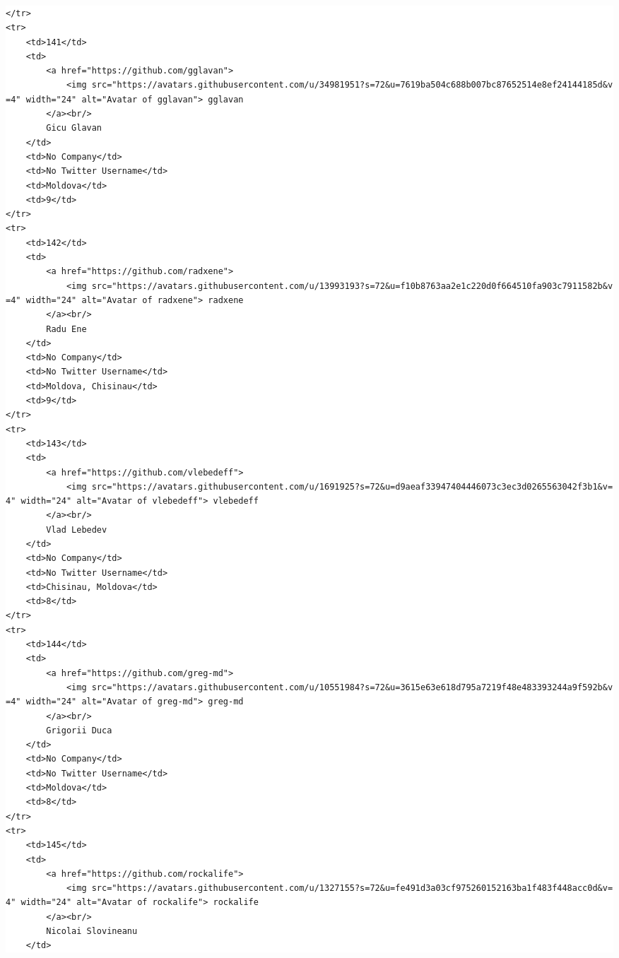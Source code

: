 	</tr>
	<tr>
		<td>141</td>
		<td>
			<a href="https://github.com/gglavan">
				<img src="https://avatars.githubusercontent.com/u/34981951?s=72&u=7619ba504c688b007bc87652514e8ef24144185d&v=4" width="24" alt="Avatar of gglavan"> gglavan
			</a><br/>
			Gicu Glavan
		</td>
		<td>No Company</td>
		<td>No Twitter Username</td>
		<td>Moldova</td>
		<td>9</td>
	</tr>
	<tr>
		<td>142</td>
		<td>
			<a href="https://github.com/radxene">
				<img src="https://avatars.githubusercontent.com/u/13993193?s=72&u=f10b8763aa2e1c220d0f664510fa903c7911582b&v=4" width="24" alt="Avatar of radxene"> radxene
			</a><br/>
			Radu Ene
		</td>
		<td>No Company</td>
		<td>No Twitter Username</td>
		<td>Moldova, Chisinau</td>
		<td>9</td>
	</tr>
	<tr>
		<td>143</td>
		<td>
			<a href="https://github.com/vlebedeff">
				<img src="https://avatars.githubusercontent.com/u/1691925?s=72&u=d9aeaf33947404446073c3ec3d0265563042f3b1&v=4" width="24" alt="Avatar of vlebedeff"> vlebedeff
			</a><br/>
			Vlad Lebedev
		</td>
		<td>No Company</td>
		<td>No Twitter Username</td>
		<td>Chisinau, Moldova</td>
		<td>8</td>
	</tr>
	<tr>
		<td>144</td>
		<td>
			<a href="https://github.com/greg-md">
				<img src="https://avatars.githubusercontent.com/u/10551984?s=72&u=3615e63e618d795a7219f48e483393244a9f592b&v=4" width="24" alt="Avatar of greg-md"> greg-md
			</a><br/>
			Grigorii Duca
		</td>
		<td>No Company</td>
		<td>No Twitter Username</td>
		<td>Moldova</td>
		<td>8</td>
	</tr>
	<tr>
		<td>145</td>
		<td>
			<a href="https://github.com/rockalife">
				<img src="https://avatars.githubusercontent.com/u/1327155?s=72&u=fe491d3a03cf975260152163ba1f483f448acc0d&v=4" width="24" alt="Avatar of rockalife"> rockalife
			</a><br/>
			Nicolai Slovineanu
		</td>